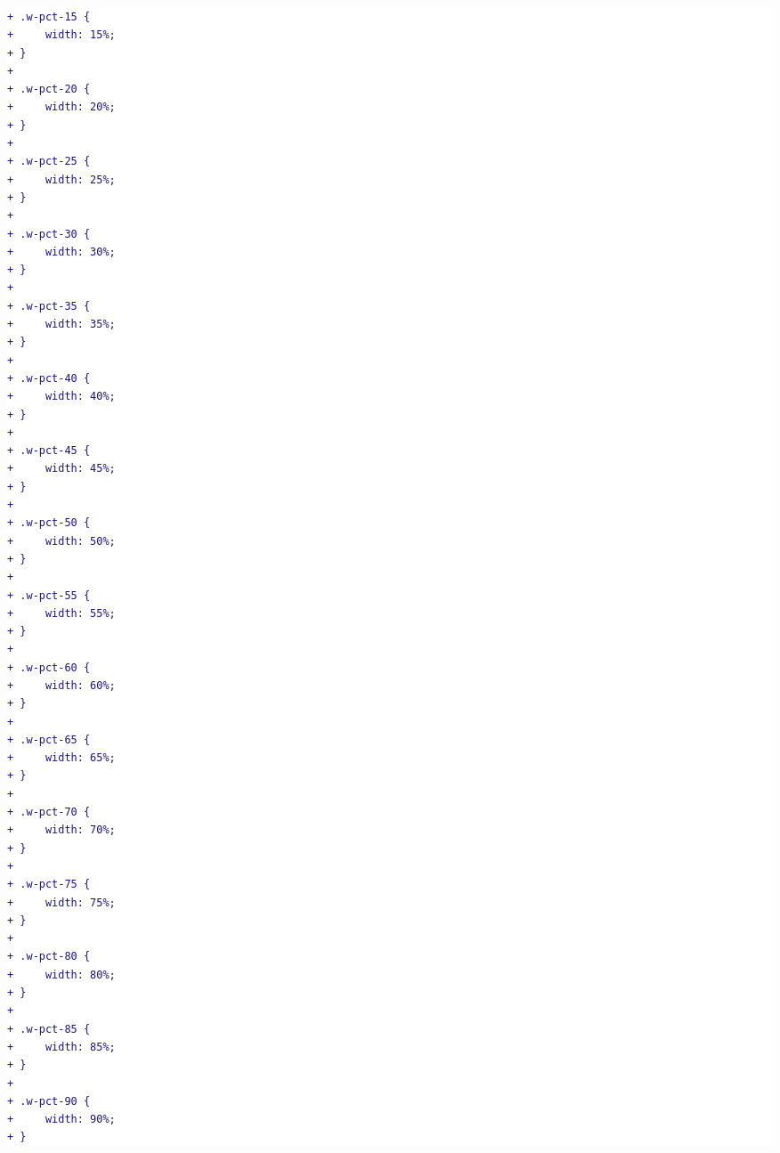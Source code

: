 ```diff
+ .w-pct-15 {
+     width: 15%;
+ }
+ 
+ .w-pct-20 {
+     width: 20%;
+ }
+ 
+ .w-pct-25 {
+     width: 25%;
+ }
+ 
+ .w-pct-30 {
+     width: 30%;
+ }
+ 
+ .w-pct-35 {
+     width: 35%;
+ }
+ 
+ .w-pct-40 {
+     width: 40%;
+ }
+ 
+ .w-pct-45 {
+     width: 45%;
+ }
+ 
+ .w-pct-50 {
+     width: 50%;
+ }
+ 
+ .w-pct-55 {
+     width: 55%;
+ }
+ 
+ .w-pct-60 {
+     width: 60%;
+ }
+ 
+ .w-pct-65 {
+     width: 65%;
+ }
+ 
+ .w-pct-70 {
+     width: 70%;
+ }
+ 
+ .w-pct-75 {
+     width: 75%;
+ }
+ 
+ .w-pct-80 {
+     width: 80%;
+ }
+ 
+ .w-pct-85 {
+     width: 85%;
+ }
+ 
+ .w-pct-90 {
+     width: 90%;
+ }
```